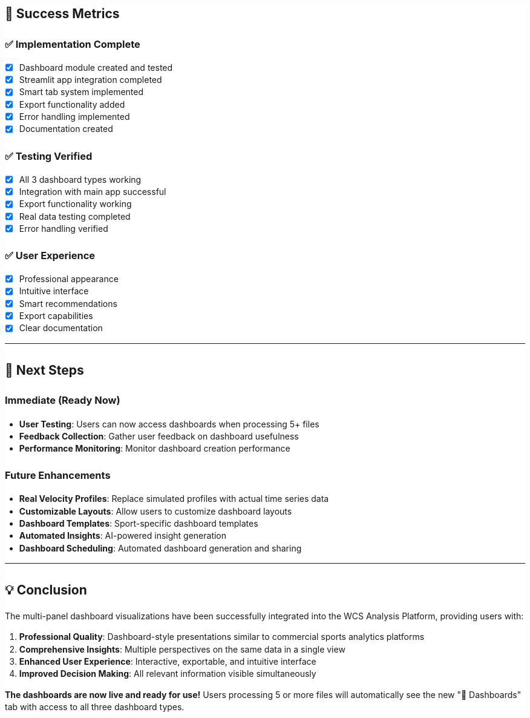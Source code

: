 
## 🎉 **Success Metrics**

### **✅ Implementation Complete**
- [x] Dashboard module created and tested
- [x] Streamlit app integration completed
- [x] Smart tab system implemented
- [x] Export functionality added
- [x] Error handling implemented
- [x] Documentation created

### **✅ Testing Verified**
- [x] All 3 dashboard types working
- [x] Integration with main app successful
- [x] Export functionality working
- [x] Real data testing completed
- [x] Error handling verified

### **✅ User Experience**
- [x] Professional appearance
- [x] Intuitive interface
- [x] Smart recommendations
- [x] Export capabilities
- [x] Clear documentation

---

## 🚀 **Next Steps**

### **Immediate (Ready Now)**
- **User Testing**: Users can now access dashboards when processing 5+ files
- **Feedback Collection**: Gather user feedback on dashboard usefulness
- **Performance Monitoring**: Monitor dashboard creation performance

### **Future Enhancements**
- **Real Velocity Profiles**: Replace simulated profiles with actual time series data
- **Customizable Layouts**: Allow users to customize dashboard layouts
- **Dashboard Templates**: Sport-specific dashboard templates
- **Automated Insights**: AI-powered insight generation
- **Dashboard Scheduling**: Automated dashboard generation and sharing

---

## 💡 **Conclusion**

The multi-panel dashboard visualizations have been successfully integrated into the WCS Analysis Platform, providing users with:

1. **Professional Quality**: Dashboard-style presentations similar to commercial sports analytics platforms
2. **Comprehensive Insights**: Multiple perspectives on the same data in a single view
3. **Enhanced User Experience**: Interactive, exportable, and intuitive interface
4. **Improved Decision Making**: All relevant information visible simultaneously

**The dashboards are now live and ready for use!** Users processing 5 or more files will automatically see the new "🎯 Dashboards" tab with access to all three dashboard types. 